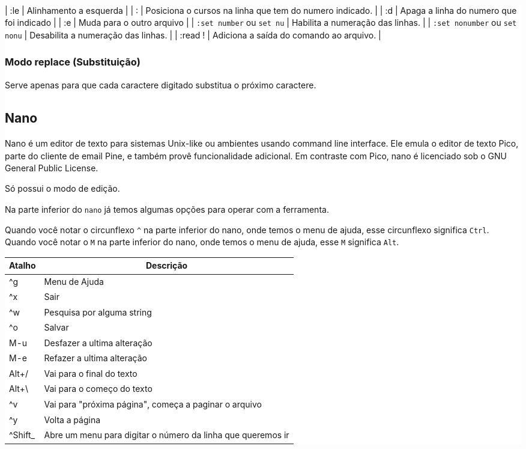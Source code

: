 | :le                           | Alinhamento a esquerda                                       |
| :<numero>                     | Posiciona o cursos na linha que tem do numero indicado.      |
| :<numero>d                    | Apaga a linha do numero que foi indicado                     |
| :e <arquivo>                  | Muda para o outro arquivo                                    |
| `:set number` ou `set nu`     | Habilita a numeração das linhas.                             |
| `:set nonumber` ou `set nonu` | Desabilita a numeração das linhas.                           |
| :read ! <Comando>             | Adiciona a saída do comando ao arquivo.                      |



### Modo replace (Substituição)

Serve apenas para que cada caractere digitado substitua o próximo caractere.



## Nano

Nano é um editor de texto para sistemas Unix-like ou ambientes usando command line interface. Ele emula o editor de texto Pico, parte do cliente de email Pine, e também provê funcionalidade adicional. Em contraste com Pico, nano é licenciado sob o GNU General Public License.



Só possui o modo de edição.

Na parte inferior do `nano` já temos algumas opções para operar com a ferramenta.



Quando você notar o circunflexo `^` na parte inferior do nano, onde temos o menu de ajuda, esse circunflexo significa `Ctrl`. Quando você notar o `M` na parte inferior do nano, onde temos o menu de ajuda, esse `M` significa `Alt`.

| Atalho  | Descrição                                                   |
| ------- | ----------------------------------------------------------- |
| ^g      | Menu de Ajuda                                               |
| ^x      | Sair                                                        |
| ^w      | Pesquisa por alguma string                                  |
| ^o      | Salvar                                                      |
| M-u     | Desfazer a ultima alteração                                 |
| M-e     | Refazer a ultima alteração                                  |
| Alt+/   | Vai para o final do texto                                   |
| Alt+\   | Vai para o começo do texto                                  |
| ^v      | Vai para "próxima página", começa a paginar o arquivo       |
| ^y      | Volta a página                                              |
| ^Shift_ | Abre um menu para digitar o número da linha que queremos ir |
